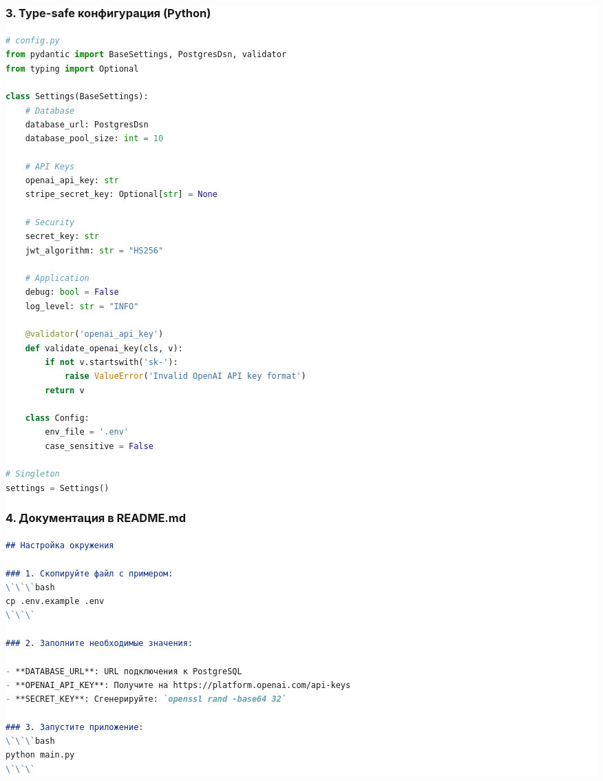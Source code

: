 ### 3. Type-safe конфигурация (Python)
```python
# config.py
from pydantic import BaseSettings, PostgresDsn, validator
from typing import Optional

class Settings(BaseSettings):
    # Database
    database_url: PostgresDsn
    database_pool_size: int = 10

    # API Keys
    openai_api_key: str
    stripe_secret_key: Optional[str] = None

    # Security
    secret_key: str
    jwt_algorithm: str = "HS256"

    # Application
    debug: bool = False
    log_level: str = "INFO"

    @validator('openai_api_key')
    def validate_openai_key(cls, v):
        if not v.startswith('sk-'):
            raise ValueError('Invalid OpenAI API key format')
        return v

    class Config:
        env_file = '.env'
        case_sensitive = False

# Singleton
settings = Settings()
```

### 4. Документация в README.md
```markdown
## Настройка окружения

### 1. Скопируйте файл с примером:
\`\`\`bash
cp .env.example .env
\`\`\`

### 2. Заполните необходимые значения:

- **DATABASE_URL**: URL подключения к PostgreSQL
- **OPENAI_API_KEY**: Получите на https://platform.openai.com/api-keys
- **SECRET_KEY**: Сгенерируйте: `openssl rand -base64 32`

### 3. Запустите приложение:
\`\`\`bash
python main.py
\`\`\`
```
